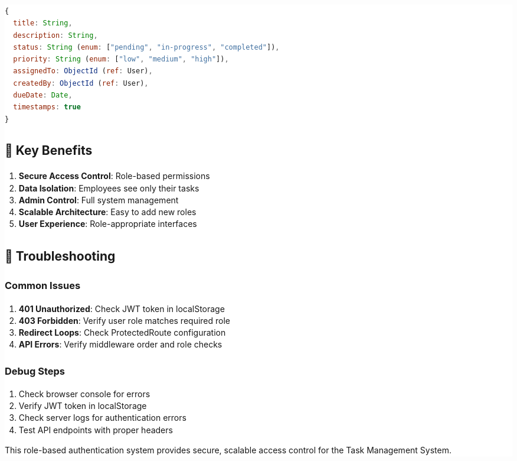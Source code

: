 ```javascript
{
  title: String,
  description: String,
  status: String (enum: ["pending", "in-progress", "completed"]),
  priority: String (enum: ["low", "medium", "high"]),
  assignedTo: ObjectId (ref: User),
  createdBy: ObjectId (ref: User),
  dueDate: Date,
  timestamps: true
}
```

## 🎯 **Key Benefits**

1. **Secure Access Control**: Role-based permissions
2. **Data Isolation**: Employees see only their tasks
3. **Admin Control**: Full system management
4. **Scalable Architecture**: Easy to add new roles
5. **User Experience**: Role-appropriate interfaces

## 🚨 **Troubleshooting**

### **Common Issues**

1. **401 Unauthorized**: Check JWT token in localStorage
2. **403 Forbidden**: Verify user role matches required role
3. **Redirect Loops**: Check ProtectedRoute configuration
4. **API Errors**: Verify middleware order and role checks

### **Debug Steps**

1. Check browser console for errors
2. Verify JWT token in localStorage
3. Check server logs for authentication errors
4. Test API endpoints with proper headers

This role-based authentication system provides secure, scalable access control for the Task Management System.

